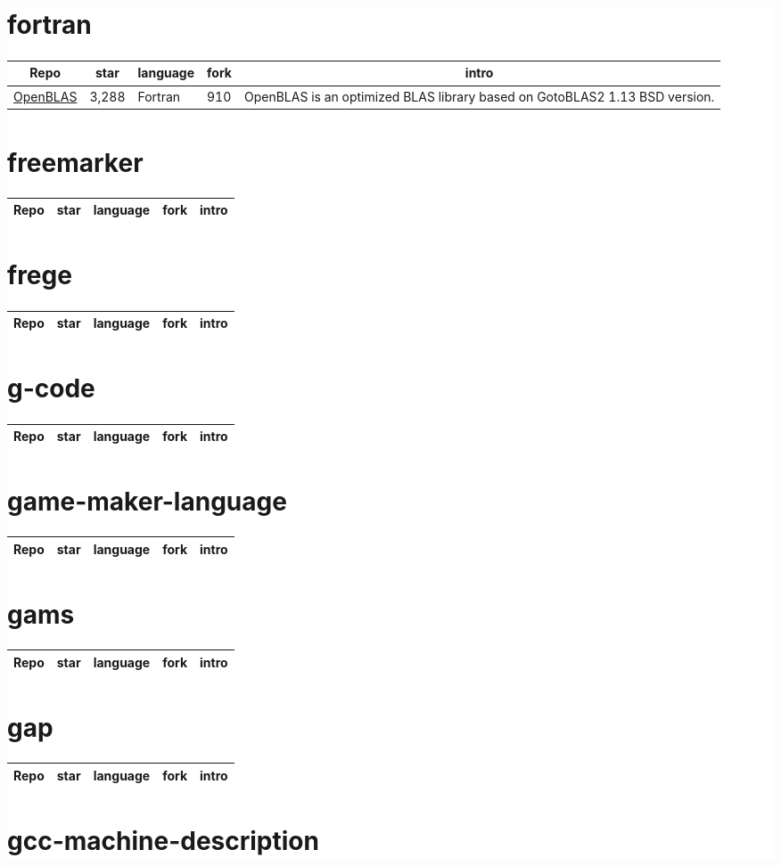 
# fortran

Repo|star|language|fork|intro
-|-|-|-|-
[OpenBLAS](https://github.com/xianyi/OpenBLAS)|3,288|Fortran|910|OpenBLAS is an optimized BLAS library based on GotoBLAS2 1.13 BSD version.


# freemarker

Repo|star|language|fork|intro
-|-|-|-|-



# frege

Repo|star|language|fork|intro
-|-|-|-|-



# g-code

Repo|star|language|fork|intro
-|-|-|-|-



# game-maker-language

Repo|star|language|fork|intro
-|-|-|-|-



# gams

Repo|star|language|fork|intro
-|-|-|-|-



# gap

Repo|star|language|fork|intro
-|-|-|-|-



# gcc-machine-description
